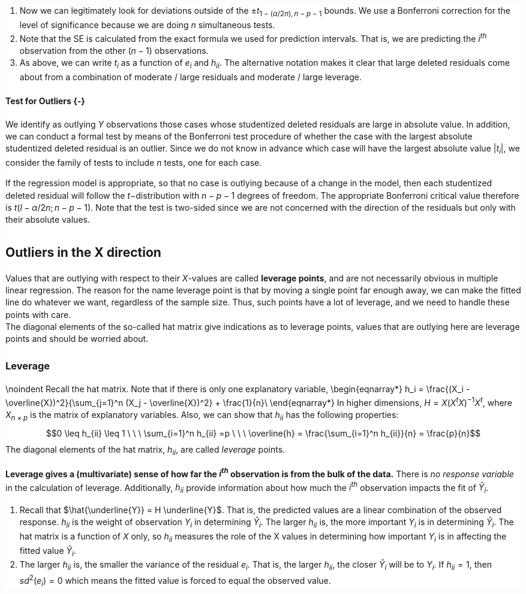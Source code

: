   1. Now we can legitimately look for deviations outside of the $\pm t_{1 - (\alpha/2n), n-p-1}$ bounds.  We use a Bonferroni correction for the level of significance because we are doing $n$ simultaneous tests.  
  2. Note that the SE is calculated from the exact formula we used for prediction intervals.  That is, we are predicting the $i^{th}$ observation from the other $(n-1)$ observations.  
  3. As above, we can write $t_i$ as a function of $e_i$ and $h_{ii}$.  The alternative notation makes it clear that large deleted residuals come about from a combination of moderate / large residuals and moderate / large leverage.

#### Test for Outliers {-}

We identify as outlying $Y$ observations those cases whose studentized deleted residuals are large in absolute value. In addition, we can conduct a formal test by means of the Bonferroni test procedure of whether the case with the largest absolute studentized deleted residual is an outlier. Since we do not know in advance which case will have the largest absolute value $|t_i|$, we consider the family of tests to include $n$ tests, one
for each case.

If the regression model is appropriate, so that no case is outlying because of a change in the model, then each studentized deleted residual will follow the $t-$distribution with $n-p-1$ degrees of freedom. The appropriate Bonferroni critical value therefore is $t(l - \alpha/2n; n - p - 1)$. Note that the test is two-sided since we are not concerned with the direction of the residuals but only with their absolute values.



## Outliers in the X direction

Values that are outlying with respect to their $X$-values are called **leverage points**, and are not necessarily obvious in multiple linear regression.  The reason for the name leverage point is that by moving a single point far enough away, we can make the fitted line do whatever we want, regardless of the sample size.  Thus, such points have a lot of leverage, and we need to handle these points with care.  
The diagonal elements of the so-called hat matrix give indications as to leverage points, values that are outlying here are leverage points and should be worried about.  

### Leverage

\noindent
Recall the hat matrix.  Note that if there is only one explanatory variable,
\begin{eqnarray*}
h_i = \frac{(X_i - \overline{X})^2}{\sum_{j=1}^n (X_j - \overline{X})^2} + \frac{1}{n}\\
\end{eqnarray*}
In higher dimensions, $H=X(X^tX)^{-1}X^t$, where $X_{n \times p}$ is the matrix of explanatory variables.  Also, we can show that $h_{ii}$ has the following properties: $$0 \leq h_{ii} \leq 1 \ \ \ \sum_{i=1}^n h_{ii} =p \ \ \ \overline{h} = \frac{\sum_{i=1}^n h_{ii}}{n} = \frac{p}{n}$$
The diagonal elements of the hat matrix, $h_{ii}$, are called *leverage* points.  

**Leverage gives a (multivariate) sense of how far the $i^{th}$ observation is from the bulk of the data.**  There is *no response variable* in the calculation of leverage.  Additionally, $h_{ii}$ provide information about how much the $i^{th}$ observation impacts the fit of $\hat{Y}_i$.  

  1. Recall that $\hat{\underline{Y}} = H \underline{Y}$.  That is, the predicted values are a linear combination of the observed response.  $h_{ii}$ is the weight of observation $Y_i$ in determining $\hat{Y}_i$.  The larger $h_{ii}$ is, the more important $Y_i$ is in determining $\hat{Y}_i$.  The hat matrix is a function of $X$ only, so $h_{ii}$ measures the role of the X values in determining how important $Y_i$ is in affecting the fitted value $\hat{Y}_i$.   
  2. The larger $h_{ii}$ is, the smaller the variance of the residual $e_i$.  That is, the larger $h_{ii}$, the closer $\hat{Y}_i$ will be to $Y_i$.  If $h_{ii} = 1$, then $sd^2(e_i) = 0$ which means the fitted value is forced to equal the observed value.
